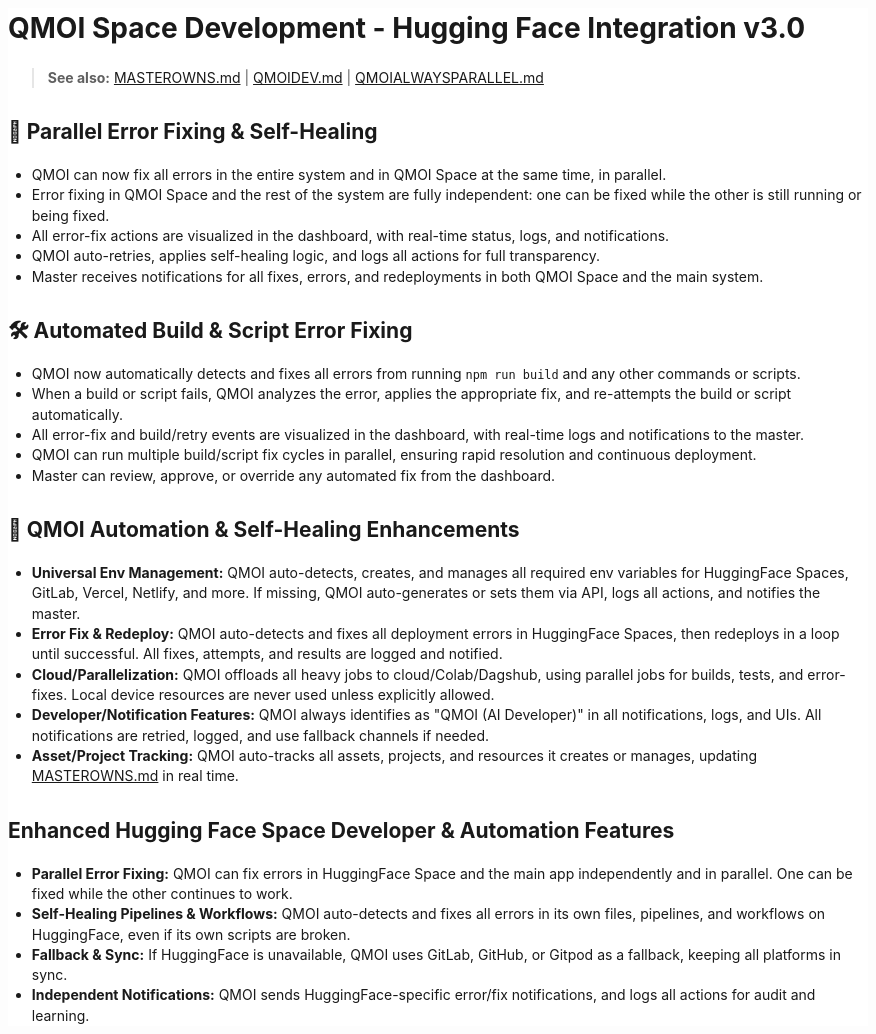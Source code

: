 # QMOI Space Development - Hugging Face Integration v3.0

> **See also:** [MASTEROWNS.md](./MASTEROWNS.md) | [QMOIDEV.md](./QMOIDEV.md) | [QMOIALWAYSPARALLEL.md](./QMOIALWAYSPARALLEL.md)

## 🚀 Parallel Error Fixing & Self-Healing
- QMOI can now fix all errors in the entire system and in QMOI Space at the same time, in parallel.
- Error fixing in QMOI Space and the rest of the system are fully independent: one can be fixed while the other is still running or being fixed.
- All error-fix actions are visualized in the dashboard, with real-time status, logs, and notifications.
- QMOI auto-retries, applies self-healing logic, and logs all actions for full transparency.
- Master receives notifications for all fixes, errors, and redeployments in both QMOI Space and the main system.

## 🛠️ Automated Build & Script Error Fixing
- QMOI now automatically detects and fixes all errors from running `npm run build` and any other commands or scripts.
- When a build or script fails, QMOI analyzes the error, applies the appropriate fix, and re-attempts the build or script automatically.
- All error-fix and build/retry events are visualized in the dashboard, with real-time logs and notifications to the master.
- QMOI can run multiple build/script fix cycles in parallel, ensuring rapid resolution and continuous deployment.
- Master can review, approve, or override any automated fix from the dashboard.

## 🚀 QMOI Automation & Self-Healing Enhancements
- **Universal Env Management:** QMOI auto-detects, creates, and manages all required env variables for HuggingFace Spaces, GitLab, Vercel, Netlify, and more. If missing, QMOI auto-generates or sets them via API, logs all actions, and notifies the master.
- **Error Fix & Redeploy:** QMOI auto-detects and fixes all deployment errors in HuggingFace Spaces, then redeploys in a loop until successful. All fixes, attempts, and results are logged and notified.
- **Cloud/Parallelization:** QMOI offloads all heavy jobs to cloud/Colab/Dagshub, using parallel jobs for builds, tests, and error-fixes. Local device resources are never used unless explicitly allowed.
- **Developer/Notification Features:** QMOI always identifies as "QMOI (AI Developer)" in all notifications, logs, and UIs. All notifications are retried, logged, and use fallback channels if needed.
- **Asset/Project Tracking:** QMOI auto-tracks all assets, projects, and resources it creates or manages, updating [MASTEROWNS.md](./MASTEROWNS.md) in real time.

## Enhanced Hugging Face Space Developer & Automation Features
- **Parallel Error Fixing:** QMOI can fix errors in HuggingFace Space and the main app independently and in parallel. One can be fixed while the other continues to work.
- **Self-Healing Pipelines & Workflows:** QMOI auto-detects and fixes all errors in its own files, pipelines, and workflows on HuggingFace, even if its own scripts are broken.
- **Fallback & Sync:** If HuggingFace is unavailable, QMOI uses GitLab, GitHub, or Gitpod as a fallback, keeping all platforms in sync.
- **Independent Notifications:** QMOI sends HuggingFace-specific error/fix notifications, and logs all actions for audit and learning.
